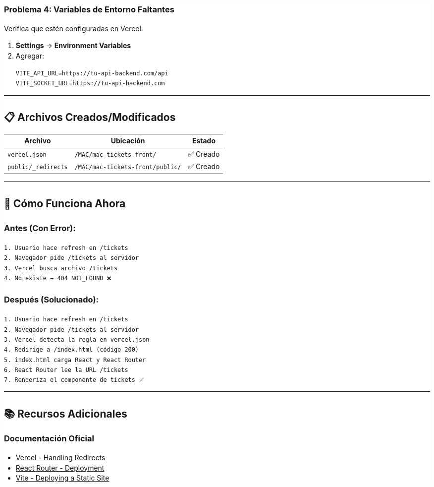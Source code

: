 ### **Problema 4: Variables de Entorno Faltantes**

Verifica que estén configuradas en Vercel:

1. **Settings** → **Environment Variables**
2. Agregar:
   ```
   VITE_API_URL=https://tu-api-backend.com/api
   VITE_SOCKET_URL=https://tu-api-backend.com
   ```

---

## 📋 **Archivos Creados/Modificados**

| Archivo | Ubicación | Estado |
|---------|-----------|--------|
| `vercel.json` | `/MAC/mac-tickets-front/` | ✅ Creado |
| `public/_redirects` | `/MAC/mac-tickets-front/public/` | ✅ Creado |

---

## 🎯 **Cómo Funciona Ahora**

### **Antes (Con Error):**
```
1. Usuario hace refresh en /tickets
2. Navegador pide /tickets al servidor
3. Vercel busca archivo /tickets
4. No existe → 404 NOT_FOUND ❌
```

### **Después (Solucionado):**
```
1. Usuario hace refresh en /tickets
2. Navegador pide /tickets al servidor
3. Vercel detecta la regla en vercel.json
4. Redirige a /index.html (código 200)
5. index.html carga React y React Router
6. React Router lee la URL /tickets
7. Renderiza el componente de tickets ✅
```

---

## 📚 **Recursos Adicionales**

### **Documentación Oficial**
- [Vercel - Handling Redirects](https://vercel.com/docs/project-configuration#rewrites)
- [React Router - Deployment](https://reactrouter.com/en/main/start/faq#what-is-client-side-routing)
- [Vite - Deploying a Static Site](https://vitejs.dev/guide/static-deploy.html#vercel)
